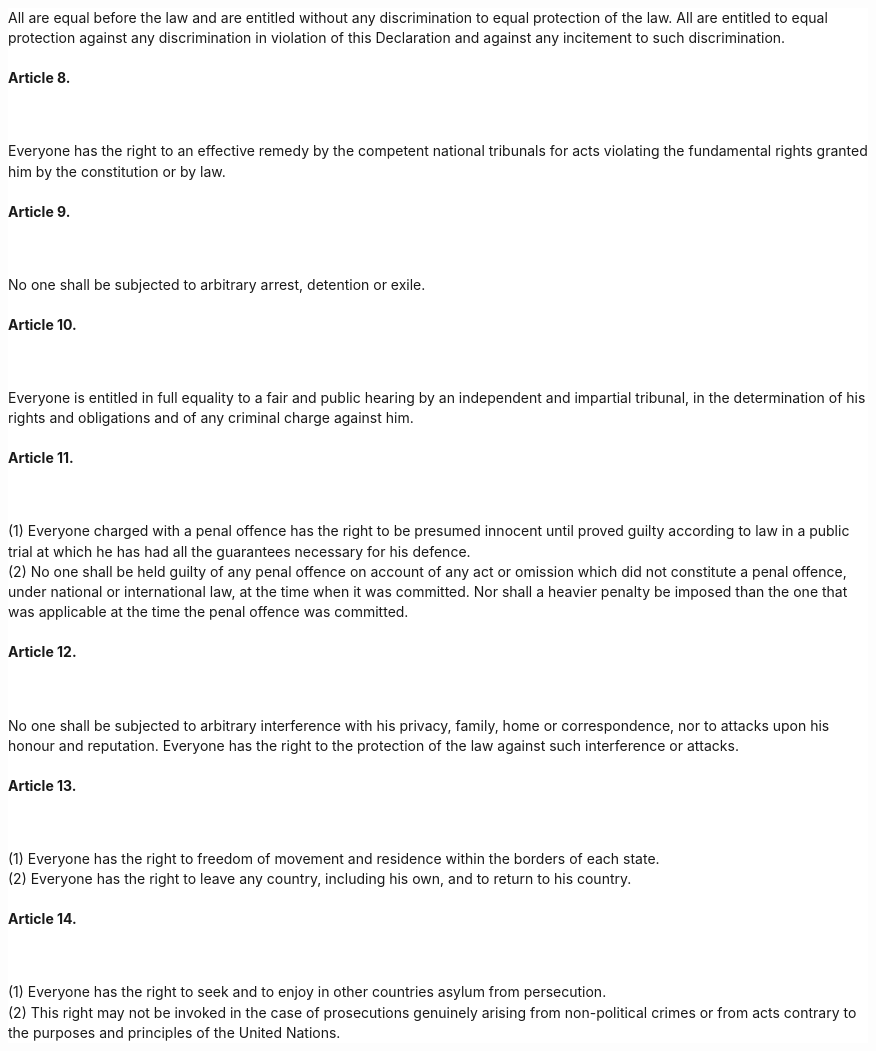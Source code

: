 All are equal before the law and are entitled without any discrimination
to equal protection of the law. All are entitled to equal protection
against any discrimination in violation of this Declaration and against
any incitement to such discrimination.

#### Article 8.
 

Everyone has the right to an effective remedy by the competent national
tribunals for acts violating the fundamental rights granted him by the
constitution or by law.

#### Article 9.
 

No one shall be subjected to arbitrary arrest, detention or exile.

#### Article 10.
 

Everyone is entitled in full equality to a fair and public hearing by an
independent and impartial tribunal, in the determination of his rights
and obligations and of any criminal charge against him.

#### Article 11.
 

(1) Everyone charged with a penal offence has the right to be presumed
innocent until proved guilty according to law in a public trial at which
he has had all the guarantees necessary for his defence.  
(2) No one shall be held guilty of any penal offence on account of any
act or omission which did not constitute a penal offence, under national
or international law, at the time when it was committed. Nor shall a
heavier penalty be imposed than the one that was applicable at the time
the penal offence was committed.

#### Article 12.
 

No one shall be subjected to arbitrary interference with his privacy,
family, home or correspondence, nor to attacks upon his honour and
reputation. Everyone has the right to the protection of the law against
such interference or attacks.

#### Article 13.
 

(1) Everyone has the right to freedom of movement and residence within
the borders of each state.  
(2) Everyone has the right to leave any country, including his own, and
to return to his country.

#### Article 14.
 

(1) Everyone has the right to seek and to enjoy in other countries
asylum from persecution.  
(2) This right may not be invoked in the case of prosecutions genuinely
arising from non-political crimes or from acts contrary to the purposes
and principles of the United Nations.
